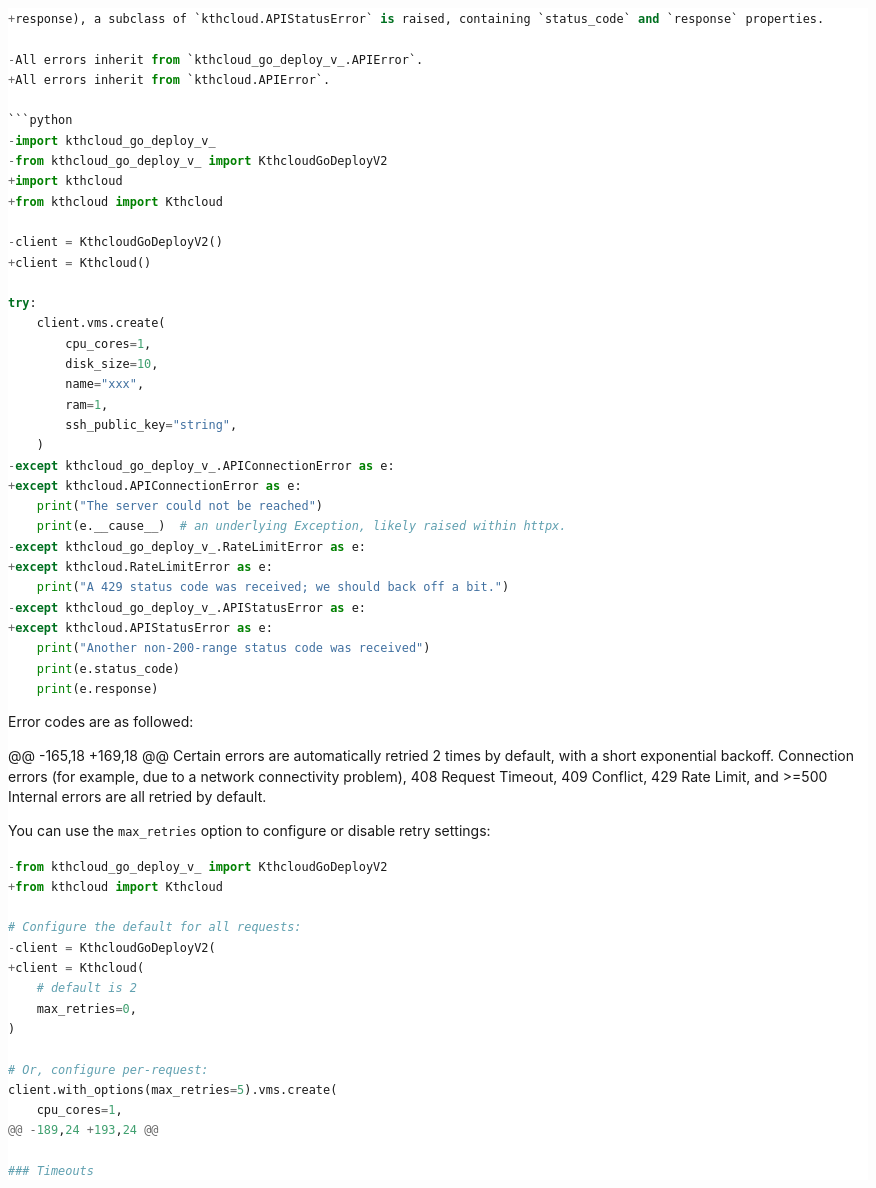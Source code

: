  ```python
+response), a subclass of `kthcloud.APIStatusError` is raised, containing `status_code` and `response` properties.
 
-All errors inherit from `kthcloud_go_deploy_v_.APIError`.
+All errors inherit from `kthcloud.APIError`.
 
 ```python
-import kthcloud_go_deploy_v_
-from kthcloud_go_deploy_v_ import KthcloudGoDeployV2
+import kthcloud
+from kthcloud import Kthcloud
 
-client = KthcloudGoDeployV2()
+client = Kthcloud()
 
 try:
     client.vms.create(
         cpu_cores=1,
         disk_size=10,
         name="xxx",
         ram=1,
         ssh_public_key="string",
     )
-except kthcloud_go_deploy_v_.APIConnectionError as e:
+except kthcloud.APIConnectionError as e:
     print("The server could not be reached")
     print(e.__cause__)  # an underlying Exception, likely raised within httpx.
-except kthcloud_go_deploy_v_.RateLimitError as e:
+except kthcloud.RateLimitError as e:
     print("A 429 status code was received; we should back off a bit.")
-except kthcloud_go_deploy_v_.APIStatusError as e:
+except kthcloud.APIStatusError as e:
     print("Another non-200-range status code was received")
     print(e.status_code)
     print(e.response)
 ```
 
 Error codes are as followed:
 
@@ -165,18 +169,18 @@
 Certain errors are automatically retried 2 times by default, with a short exponential backoff.
 Connection errors (for example, due to a network connectivity problem), 408 Request Timeout, 409 Conflict,
 429 Rate Limit, and >=500 Internal errors are all retried by default.
 
 You can use the `max_retries` option to configure or disable retry settings:
 
 ```python
-from kthcloud_go_deploy_v_ import KthcloudGoDeployV2
+from kthcloud import Kthcloud
 
 # Configure the default for all requests:
-client = KthcloudGoDeployV2(
+client = Kthcloud(
     # default is 2
     max_retries=0,
 )
 
 # Or, configure per-request:
 client.with_options(max_retries=5).vms.create(
     cpu_cores=1,
@@ -189,24 +193,24 @@
 
 ### Timeouts
 
 ```